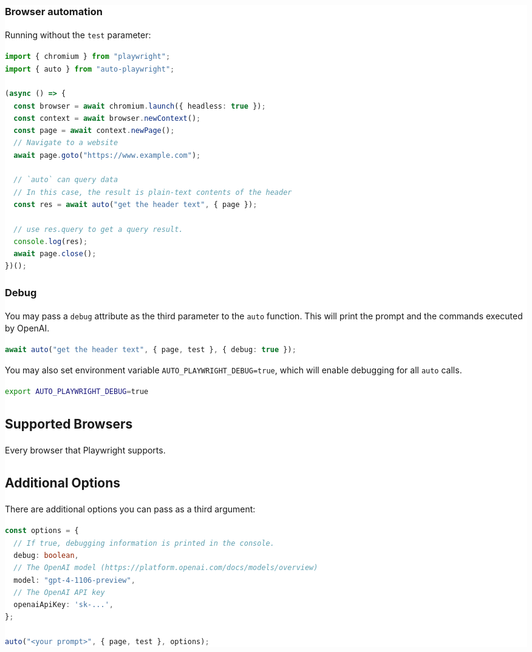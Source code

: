 ### Browser automation

Running without the `test` parameter:

```ts
import { chromium } from "playwright";
import { auto } from "auto-playwright";

(async () => {
  const browser = await chromium.launch({ headless: true });
  const context = await browser.newContext();
  const page = await context.newPage();
  // Navigate to a website
  await page.goto("https://www.example.com");

  // `auto` can query data
  // In this case, the result is plain-text contents of the header
  const res = await auto("get the header text", { page });

  // use res.query to get a query result.
  console.log(res);
  await page.close();
})();
```

### Debug

You may pass a `debug` attribute as the third parameter to the `auto` function. This will print the prompt and the commands executed by OpenAI.

```ts
await auto("get the header text", { page, test }, { debug: true });
```

You may also set environment variable `AUTO_PLAYWRIGHT_DEBUG=true`, which will enable debugging for all `auto` calls.

```bash
export AUTO_PLAYWRIGHT_DEBUG=true
```

## Supported Browsers

Every browser that Playwright supports.

## Additional Options

There are additional options you can pass as a third argument:

```ts
const options = {
  // If true, debugging information is printed in the console.
  debug: boolean,
  // The OpenAI model (https://platform.openai.com/docs/models/overview)
  model: "gpt-4-1106-preview",
  // The OpenAI API key
  openaiApiKey: 'sk-...',
};

auto("<your prompt>", { page, test }, options);
```
